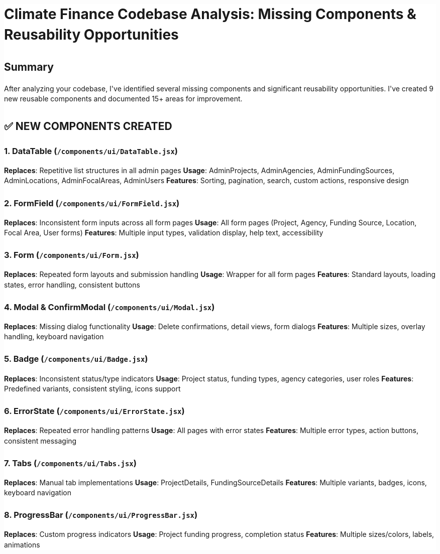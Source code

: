 # Climate Finance Codebase Analysis: Missing Components & Reusability Opportunities

## Summary
After analyzing your codebase, I've identified several missing components and significant reusability opportunities. I've created 9 new reusable components and documented 15+ areas for improvement.

## ✅ NEW COMPONENTS CREATED

### 1. **DataTable** (`/components/ui/DataTable.jsx`)
**Replaces**: Repetitive list structures in all admin pages
**Usage**: AdminProjects, AdminAgencies, AdminFundingSources, AdminLocations, AdminFocalAreas, AdminUsers
**Features**: Sorting, pagination, search, custom actions, responsive design

### 2. **FormField** (`/components/ui/FormField.jsx`)
**Replaces**: Inconsistent form inputs across all form pages
**Usage**: All form pages (Project, Agency, Funding Source, Location, Focal Area, User forms)
**Features**: Multiple input types, validation display, help text, accessibility

### 3. **Form** (`/components/ui/Form.jsx`)
**Replaces**: Repeated form layouts and submission handling
**Usage**: Wrapper for all form pages
**Features**: Standard layouts, loading states, error handling, consistent buttons

### 4. **Modal & ConfirmModal** (`/components/ui/Modal.jsx`)
**Replaces**: Missing dialog functionality
**Usage**: Delete confirmations, detail views, form dialogs
**Features**: Multiple sizes, overlay handling, keyboard navigation

### 5. **Badge** (`/components/ui/Badge.jsx`)
**Replaces**: Inconsistent status/type indicators
**Usage**: Project status, funding types, agency categories, user roles
**Features**: Predefined variants, consistent styling, icons support

### 6. **ErrorState** (`/components/ui/ErrorState.jsx`)
**Replaces**: Repeated error handling patterns
**Usage**: All pages with error states
**Features**: Multiple error types, action buttons, consistent messaging

### 7. **Tabs** (`/components/ui/Tabs.jsx`)
**Replaces**: Manual tab implementations
**Usage**: ProjectDetails, FundingSourceDetails
**Features**: Multiple variants, badges, icons, keyboard navigation

### 8. **ProgressBar** (`/components/ui/ProgressBar.jsx`)
**Replaces**: Custom progress indicators
**Usage**: Project funding progress, completion status
**Features**: Multiple sizes/colors, labels, animations
